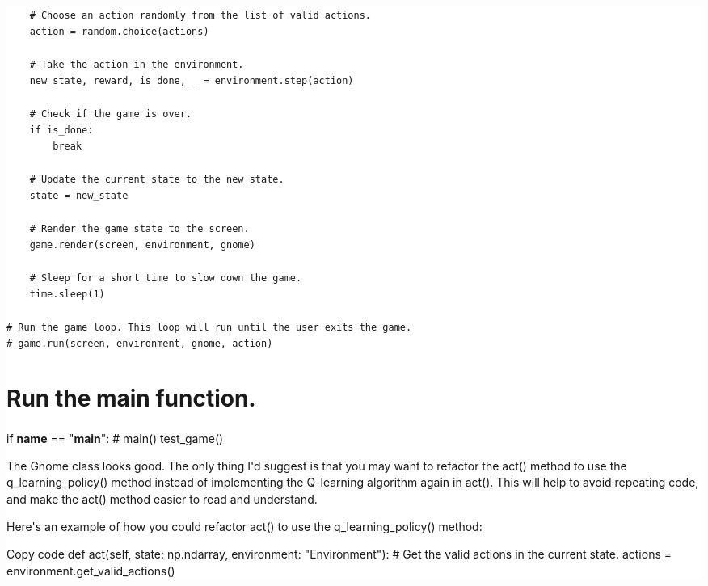         # Choose an action randomly from the list of valid actions.
        action = random.choice(actions)

        # Take the action in the environment.
        new_state, reward, is_done, _ = environment.step(action)

        # Check if the game is over.
        if is_done:
            break

        # Update the current state to the new state.
        state = new_state

        # Render the game state to the screen.
        game.render(screen, environment, gnome)

        # Sleep for a short time to slow down the game.
        time.sleep(1)

    # Run the game loop. This loop will run until the user exits the game.
    # game.run(screen, environment, gnome, action)


# Run the main function.
if __name__ == "__main__":
    # main()
    test_game()

The Gnome class looks good. The only thing I'd suggest is that you may want to refactor the act() method to use the q_learning_policy() method instead of implementing the Q-learning algorithm again in act(). This will help to avoid repeating code, and make the act() method easier to read and understand.

Here's an example of how you could refactor act() to use the q_learning_policy() method:

Copy code
def act(self, state: np.ndarray, environment: "Environment"):
    # Get the valid actions in the current state.
    actions = environment.get_valid_actions()

